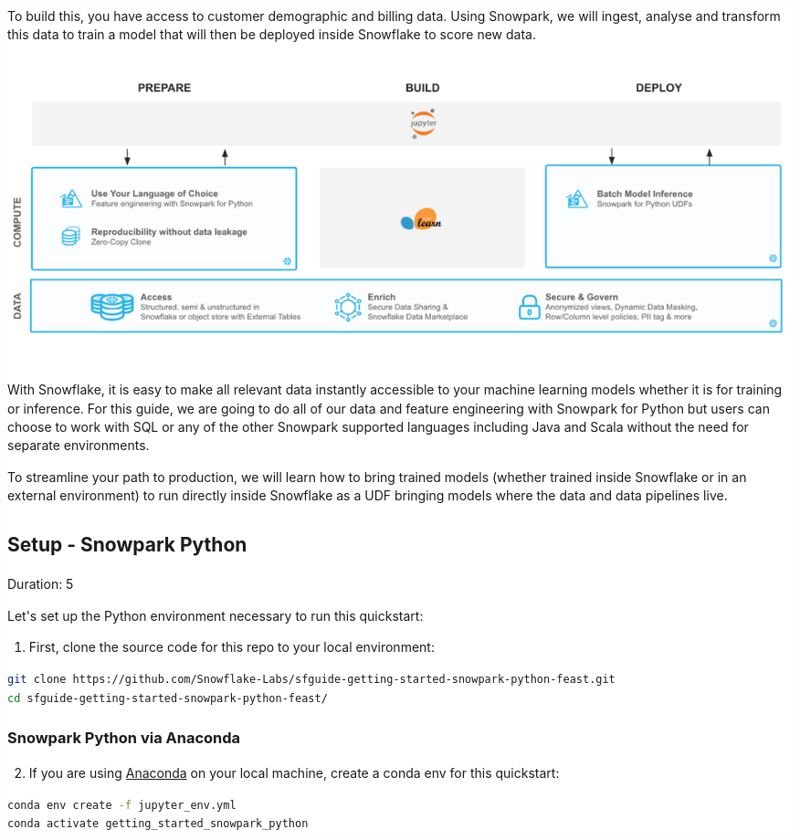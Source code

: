 To build this, you have access to customer demographic and billing data. Using Snowpark, we will ingest, analyse and transform this data to train a model that will then be deployed inside Snowflake to score new data. 

![](./assets/image4.png)

With Snowflake, it is easy to make all relevant data instantly accessible to your machine learning models whether it is for training or inference. For this guide, we are going to do all of our data and feature engineering with Snowpark for Python but users can choose to work with SQL or any of the other Snowpark supported languages including Java and Scala without the need for separate environments. 

To streamline your path to production, we will learn how to bring trained models (whether trained inside Snowflake or in an external environment) to run directly inside Snowflake as a UDF bringing models where the data and data pipelines live. 


## Setup - Snowpark Python
Duration: 5

Let's set up the Python environment necessary to run this quickstart:

1. First, clone the source code for this repo to your local environment:
```bash
git clone https://github.com/Snowflake-Labs/sfguide-getting-started-snowpark-python-feast.git
cd sfguide-getting-started-snowpark-python-feast/
```

### Snowpark Python via Anaconda
2. If you are using [Anaconda](https://www.anaconda.com/python-r-distribution?utm_campaign=python&utm_medium=online-advertising&utm_source=google&utm_content=anaconda-download&gclid=Cj0KCQjwnNyUBhCZARIsAI9AYlFtPjClvSFJ8hUR4_IAtlQiDbNOm1QwqIzwf_bQvduX_OmrS8wtz5QaAhi8EALw_wcB) on your local machine, create a conda env for this quickstart:
```bash
conda env create -f jupyter_env.yml
conda activate getting_started_snowpark_python
```
